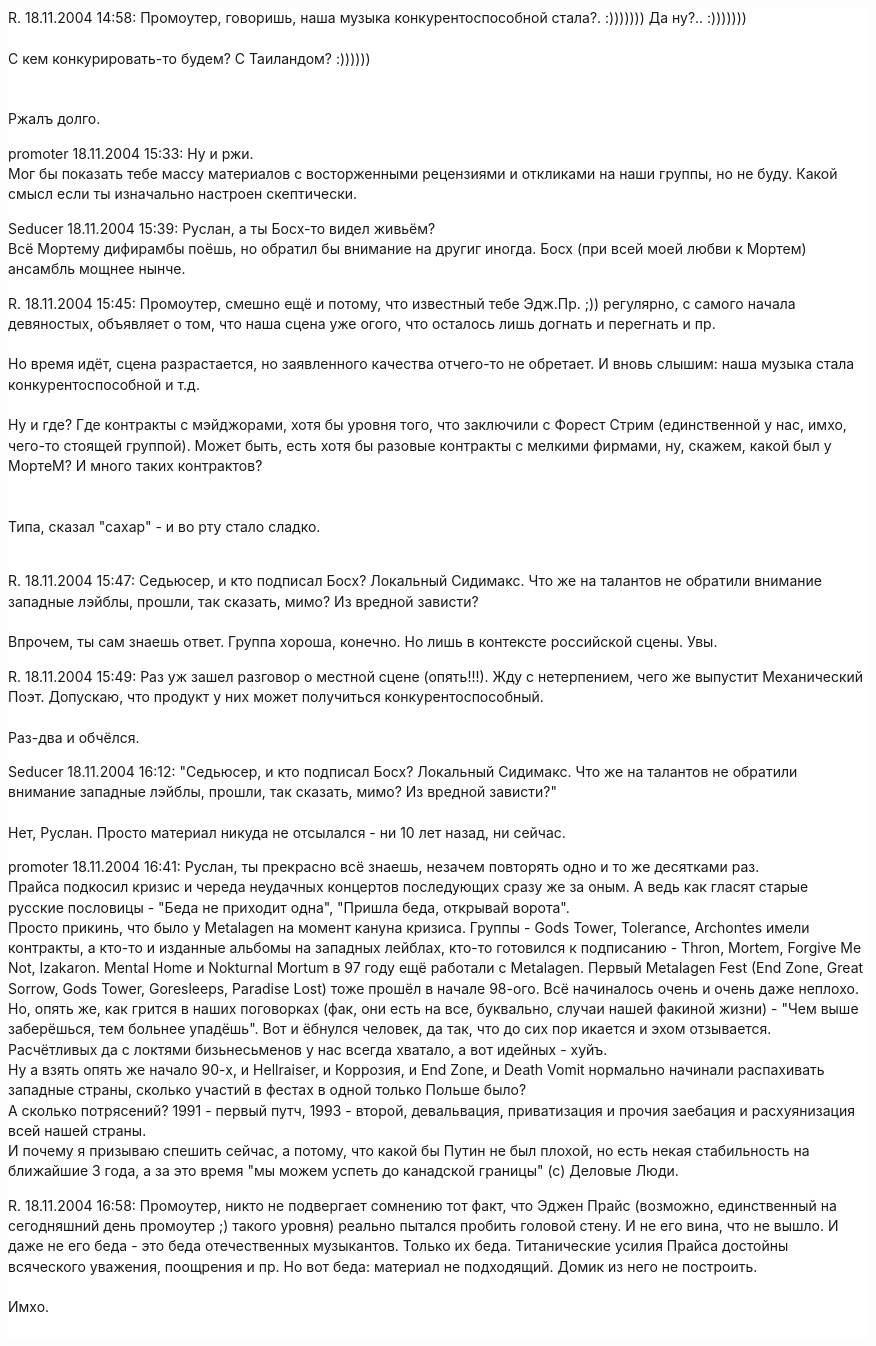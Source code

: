 R. 18.11.2004 14:58:
Промоутер, говоришь, наша музыка конкурентоспособной стала?. :)))))))  Да ну?.. :)))))))<BR><BR>С кем конкурировать-то будем? С Таиландом? :))))))<BR><BR><BR>Ржалъ долго.

promoter 18.11.2004 15:33:
Ну и ржи.<BR>Мог бы показать тебе массу материалов с восторженными рецензиями и откликами на наши группы, но не буду. Какой смысл если ты изначально настроен скептически.

Seducer 18.11.2004 15:39:
Руслан, а ты Босх-то видел живьём? <BR>Всё Мортему дифирамбы поёшь, но обратил бы внимание на другиг иногда. Босх (при всей моей любви к Мортем) ансамбль мощнее нынче.

R. 18.11.2004 15:45:
Промоутер, смешно ещё и потому, что известный тебе Эдж.Пр. ;)) регулярно, с самого начала девяностых, объявляет о том, что наша сцена уже огого, что осталось лишь догнать и перегнать и пр.<BR><BR>Но время идёт, сцена разрастается, но заявленного качества отчего-то не обретает. И вновь слышим: наша музыка стала конкурентоспособной и т.д.<BR><BR>Ну и где? Где контракты с мэйджорами, хотя бы уровня того, что заключили с Форест Стрим (единственной у нас, имхо, чего-то стоящей группой). Может быть, есть хотя бы разовые контракты с мелкими фирмами, ну, скажем, какой был у МортеМ? И много таких контрактов?  <BR><BR><BR>Типа, сказал "сахар" - и во рту стало сладко. <BR><BR> 

R. 18.11.2004 15:47:
Седьюсер, и кто подписал Босх? Локальный Сидимакс. Что же на талантов не обратили внимание западные лэйблы, прошли, так сказать, мимо? Из вредной зависти?<BR><BR>Впрочем, ты сам знаешь ответ. Группа хороша, конечно. Но лишь в контексте российской сцены. Увы.

R. 18.11.2004 15:49:
Раз уж зашел разговор о местной сцене (опять!!!). Жду с нетерпением, чего же выпустит Механический Поэт. Допускаю, что продукт у них может получиться конкурентоспособный.<BR><BR>Раз-два и обчёлся.  

Seducer 18.11.2004 16:12:
"Седьюсер, и кто подписал Босх? Локальный Сидимакс. Что же на талантов не обратили внимание западные лэйблы, прошли, так сказать, мимо? Из вредной зависти?"<BR><BR>Нет, Руслан. Просто материал никуда не отсылался - ни 10 лет назад, ни сейчас.<BR>

promoter 18.11.2004 16:41:
Руслан, ты прекрасно всё знаешь, незачем повторять одно и то же десятками раз.<BR>Прайса подкосил кризис и череда неудачных концертов последующих сразу же за оным. А ведь как гласят старые русские пословицы - "Беда не приходит одна", "Пришла беда, открывай ворота".<BR>Просто прикинь, что было у Metalagen на момент кануна кризиса. Группы - Gods Tower, Tolerance, Archontes имели контракты, а кто-то и изданные альбомы на западных лейблах, кто-то готовился к подписанию - Thron, Mortem, Forgive Me Not, Izakaron. Mental Home и Nokturnal Mortum в 97 году ещё работали с Metalagen. Первый Metalagen Fest (End Zone, Great Sorrow, Gods Tower, Goresleeps, Paradise Lost) тоже прошёл в начале 98-ого. Всё начиналось очень и очень даже неплохо.<BR>Но, опять же, как грится в наших поговорках (фак, они есть на все, буквально, случаи нашей факиной жизни) - "Чем выше заберёшься, тем больнее упадёшь". Вот и ёбнулся человек, да так, что до сих пор икается и эхом отзывается.<BR>Расчётливых да с локтями бизьнесьменов у нас всегда хватало, а вот идейных - хуйъ.<BR>Ну а взять опять же начало 90-х, и Hellraiser, и Коррозия, и End Zone, и Death Vomit нормально начинали распахивать западные страны, сколько участий в фестах в одной только Польше было? <BR>А сколько потрясений? 1991 - первый путч, 1993 - второй, девальвация, приватизация и прочия заебация и расхуянизация всей нашей страны.<BR>И почему я призываю спешить сейчас, а потому, что какой бы Путин не был плохой, но есть некая стабильность на ближайшие 3 года, а за это время "мы можем успеть до канадской границы" (с) Деловые Люди.

R. 18.11.2004 16:58:
Промоутер, никто не подвергает сомнению тот факт, что Эджен Прайс (возможно, единственный на сегодняшний день промоутер ;) такого уровня) реально пытался пробить головой стену. И не его вина, что не вышло. И даже не его беда - это беда отечественных музыкантов. Только их беда. Титанические усилия Прайса достойны всяческого уважения, поощрения и пр. Но вот беда: материал не подходящий. Домик из него не построить.<BR><BR>Имхо.<BR><BR>
